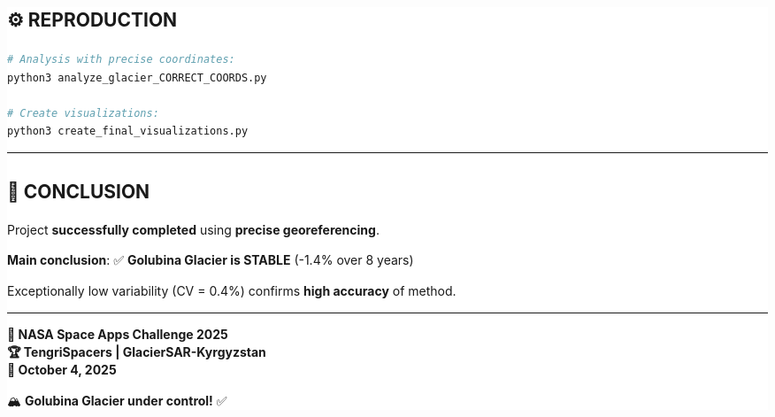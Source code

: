 
## ⚙️ REPRODUCTION

```bash
# Analysis with precise coordinates:
python3 analyze_glacier_CORRECT_COORDS.py

# Create visualizations:
python3 create_final_visualizations.py
```

---

## 🌟 CONCLUSION

Project **successfully completed** using **precise georeferencing**. 

**Main conclusion**: ✅ **Golubina Glacier is STABLE** (-1.4% over 8 years)

Exceptionally low variability (CV = 0.4%) confirms **high accuracy** of method.

---

**🎯 NASA Space Apps Challenge 2025**  
**🏆 TengriSpacers | GlacierSAR-Kyrgyzstan**  
**📅 October 4, 2025**

🏔️ **Golubina Glacier under control!** ✅
